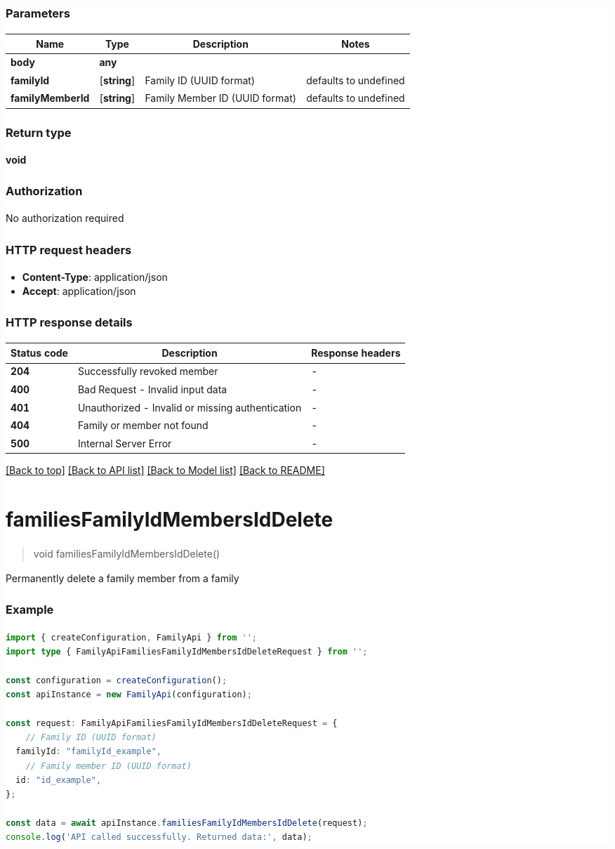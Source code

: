 
### Parameters

Name | Type | Description  | Notes
------------- | ------------- | ------------- | -------------
 **body** | **any**|  |
 **familyId** | [**string**] | Family ID (UUID format) | defaults to undefined
 **familyMemberId** | [**string**] | Family Member ID (UUID format) | defaults to undefined


### Return type

**void**

### Authorization

No authorization required

### HTTP request headers

 - **Content-Type**: application/json
 - **Accept**: application/json


### HTTP response details
| Status code | Description | Response headers |
|-------------|-------------|------------------|
**204** | Successfully revoked member |  -  |
**400** | Bad Request - Invalid input data |  -  |
**401** | Unauthorized - Invalid or missing authentication |  -  |
**404** | Family or member not found |  -  |
**500** | Internal Server Error |  -  |

[[Back to top]](#) [[Back to API list]](README.md#documentation-for-api-endpoints) [[Back to Model list]](README.md#documentation-for-models) [[Back to README]](README.md)

# **familiesFamilyIdMembersIdDelete**
> void familiesFamilyIdMembersIdDelete()

Permanently delete a family member from a family

### Example


```typescript
import { createConfiguration, FamilyApi } from '';
import type { FamilyApiFamiliesFamilyIdMembersIdDeleteRequest } from '';

const configuration = createConfiguration();
const apiInstance = new FamilyApi(configuration);

const request: FamilyApiFamiliesFamilyIdMembersIdDeleteRequest = {
    // Family ID (UUID format)
  familyId: "familyId_example",
    // Family member ID (UUID format)
  id: "id_example",
};

const data = await apiInstance.familiesFamilyIdMembersIdDelete(request);
console.log('API called successfully. Returned data:', data);
```
